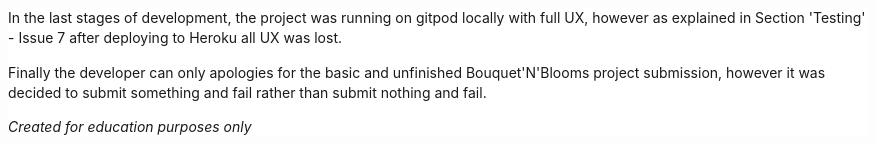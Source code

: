 In the last stages of development, the project was running on gitpod locally with full UX, however as explained in Section 'Testing' - Issue 7 after deploying to Heroku all UX 
was lost.

Finally the developer can only apologies for the basic and unfinished Bouquet'N'Blooms project submission, however it was decided to submit something and fail rather than submit nothing and fail.


*Created for education purposes only*
